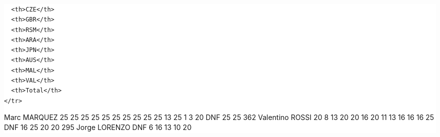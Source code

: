       <th>CZE</th>
      <th>GBR</th>
      <th>RSM</th>
      <th>ARA</th>
      <th>JPN</th>
      <th>AUS</th>
      <th>MAL</th>
      <th>VAL</th>
      <th>Total</th>
    </tr>
  </thead>
  <tbody>
    <tr>
      <th>Marc MARQUEZ</th>
      <td>25</td>
      <td>25</td>
      <td>25</td>
      <td>25</td>
      <td>25</td>
      <td>25</td>
      <td>25</td>
      <td>25</td>
      <td>25</td>
      <td>25</td>
      <td>13</td>
      <td>25</td>
      <td>1</td>
      <td>3</td>
      <td>20</td>
      <td>DNF</td>
      <td>25</td>
      <td>25</td>
      <td>362</td>
    </tr>
    <tr>
      <th>Valentino ROSSI</th>
      <td>20</td>
      <td>8</td>
      <td>13</td>
      <td>20</td>
      <td>20</td>
      <td>16</td>
      <td>20</td>
      <td>11</td>
      <td>13</td>
      <td>16</td>
      <td>16</td>
      <td>16</td>
      <td>25</td>
      <td>DNF</td>
      <td>16</td>
      <td>25</td>
      <td>20</td>
      <td>20</td>
      <td>295</td>
    </tr>
    <tr>
      <th>Jorge LORENZO</th>
      <td>DNF</td>
      <td>6</td>
      <td>16</td>
      <td>13</td>
      <td>10</td>
      <td>20</td>